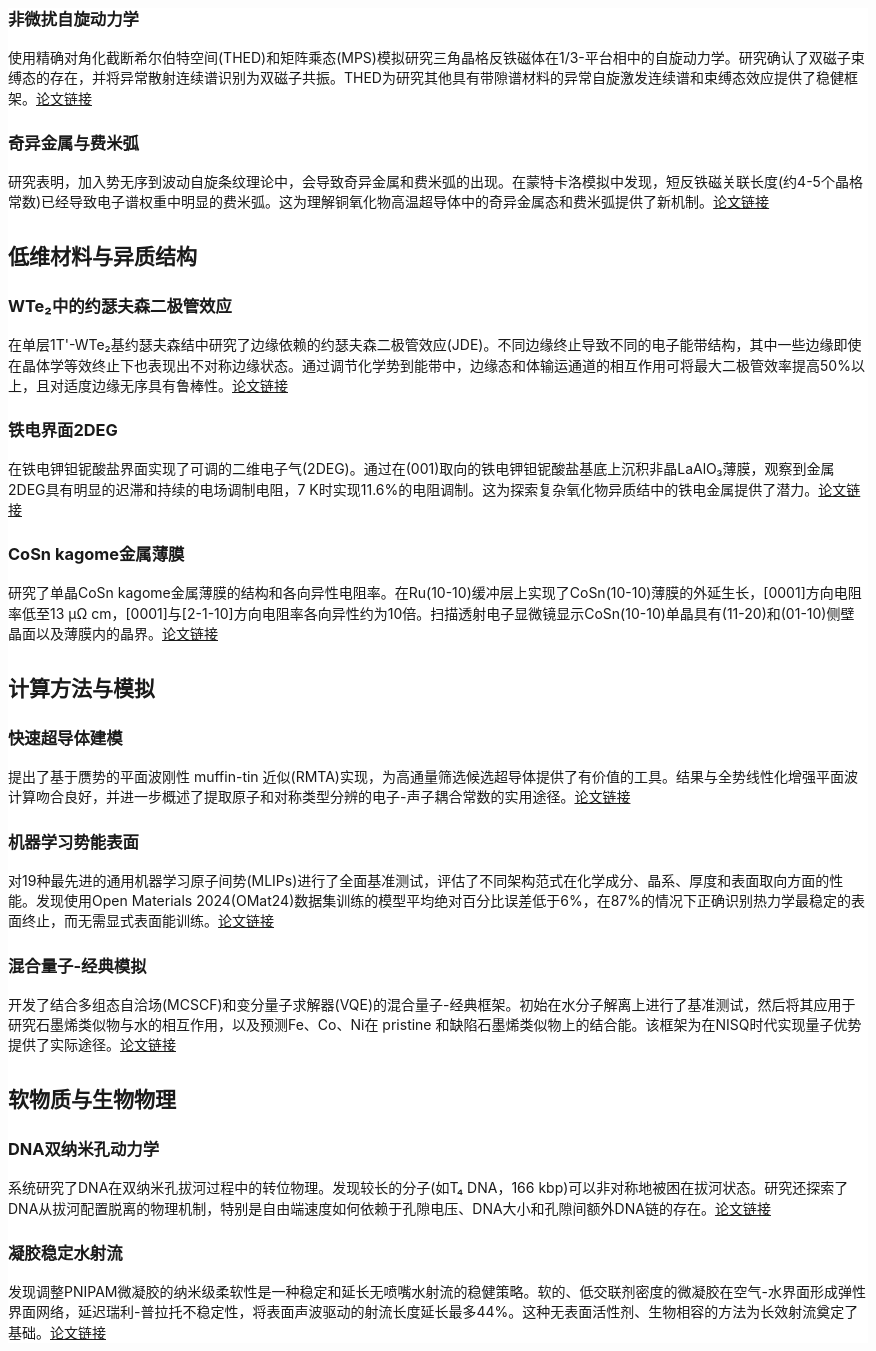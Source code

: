 ### 非微扰自旋动力学
使用精确对角化截断希尔伯特空间(THED)和矩阵乘态(MPS)模拟研究三角晶格反铁磁体在1/3-平台相中的自旋动力学。研究确认了双磁子束缚态的存在，并将异常散射连续谱识别为双磁子共振。THED为研究其他具有带隙谱材料的异常自旋激发连续谱和束缚态效应提供了稳健框架。[论文链接](https://arxiv.org/abs/2508.21142)

### 奇异金属与费米弧
研究表明，加入势无序到波动自旋条纹理论中，会导致奇异金属和费米弧的出现。在蒙特卡洛模拟中发现，短反铁磁关联长度(约4-5个晶格常数)已经导致电子谱权重中明显的费米弧。这为理解铜氧化物高温超导体中的奇异金属态和费米弧提供了新机制。[论文链接](https://arxiv.org/abs/2507.06309)

## 低维材料与异质结构

### WTe₂中的约瑟夫森二极管效应
在单层1T'-WTe₂基约瑟夫森结中研究了边缘依赖的约瑟夫森二极管效应(JDE)。不同边缘终止导致不同的电子能带结构，其中一些边缘即使在晶体学等效终止下也表现出不对称边缘状态。通过调节化学势到能带中，边缘态和体输运通道的相互作用可将最大二极管效率提高50%以上，且对适度边缘无序具有鲁棒性。[论文链接](https://arxiv.org/abs/2508.21357)

### 铁电界面2DEG
在铁电钾钽铌酸盐界面实现了可调的二维电子气(2DEG)。通过在(001)取向的铁电钾钽铌酸盐基底上沉积非晶LaAlO₃薄膜，观察到金属2DEG具有明显的迟滞和持续的电场调制电阻，7 K时实现11.6%的电阻调制。这为探索复杂氧化物异质结中的铁电金属提供了潜力。[论文链接](https://arxiv.org/abs/2508.21359)

### CoSn kagome金属薄膜
研究了单晶CoSn kagome金属薄膜的结构和各向异性电阻率。在Ru(10-10)缓冲层上实现了CoSn(10-10)薄膜的外延生长，[0001]方向电阻率低至13 μΩ cm，[0001]与[2-1-10]方向电阻率各向异性约为10倍。扫描透射电子显微镜显示CoSn(10-10)单晶具有(11-20)和(01-10)侧壁晶面以及薄膜内的晶界。[论文链接](https://arxiv.org/abs/2508.21711)

## 计算方法与模拟

### 快速超导体建模
提出了基于赝势的平面波刚性 muffin-tin 近似(RMTA)实现，为高通量筛选候选超导体提供了有价值的工具。结果与全势线性化增强平面波计算吻合良好，并进一步概述了提取原子和对称类型分辨的电子-声子耦合常数的实用途径。[论文链接](https://arxiv.org/abs/2508.21281)

### 机器学习势能表面
对19种最先进的通用机器学习原子间势(MLIPs)进行了全面基准测试，评估了不同架构范式在化学成分、晶系、厚度和表面取向方面的性能。发现使用Open Materials 2024(OMat24)数据集训练的模型平均绝对百分比误差低于6%，在87%的情况下正确识别热力学最稳定的表面终止，而无需显式表面能训练。[论文链接](https://arxiv.org/abs/2508.21663)

### 混合量子-经典模拟
开发了结合多组态自洽场(MCSCF)和变分量子求解器(VQE)的混合量子-经典框架。初始在水分子解离上进行了基准测试，然后将其应用于研究石墨烯类似物与水的相互作用，以及预测Fe、Co、Ni在 pristine 和缺陷石墨烯类似物上的结合能。该框架为在NISQ时代实现量子优势提供了实际途径。[论文链接](https://arxiv.org/abs/2508.21325)

## 软物质与生物物理

### DNA双纳米孔动力学
系统研究了DNA在双纳米孔拔河过程中的转位物理。发现较长的分子(如T₄ DNA，166 kbp)可以非对称地被困在拔河状态。研究还探索了DNA从拔河配置脱离的物理机制，特别是自由端速度如何依赖于孔隙电压、DNA大小和孔隙间额外DNA链的存在。[论文链接](https://arxiv.org/abs/2508.21144)

### 凝胶稳定水射流
发现调整PNIPAM微凝胶的纳米级柔软性是一种稳定和延长无喷嘴水射流的稳健策略。软的、低交联剂密度的微凝胶在空气-水界面形成弹性界面网络，延迟瑞利-普拉托不稳定性，将表面声波驱动的射流长度延长最多44%。这种无表面活性剂、生物相容的方法为长效射流奠定了基础。[论文链接](https://arxiv.org/abs/2508.21147)
